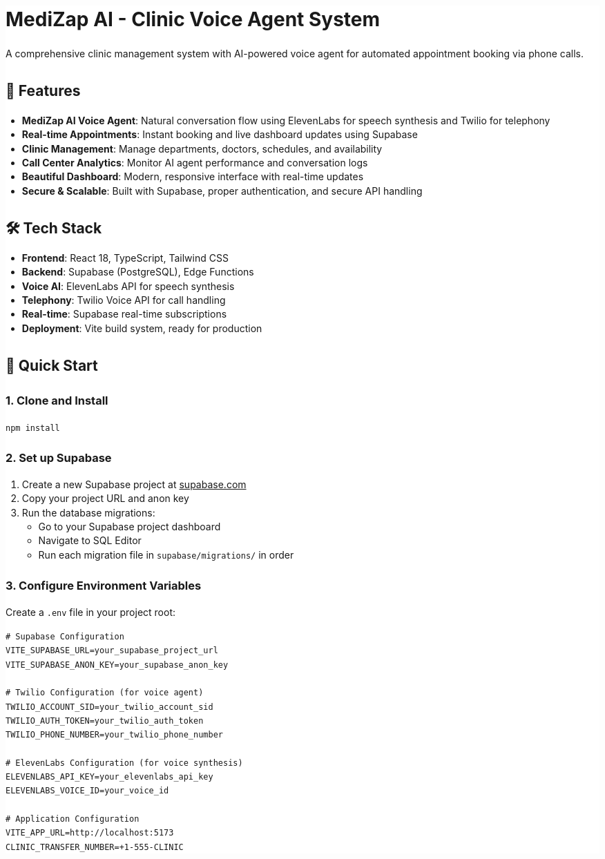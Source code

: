 # MediZap AI - Clinic Voice Agent System

A comprehensive clinic management system with AI-powered voice agent for automated appointment booking via phone calls.

## 🚀 Features

- **MediZap AI Voice Agent**: Natural conversation flow using ElevenLabs for speech synthesis and Twilio for telephony
- **Real-time Appointments**: Instant booking and live dashboard updates using Supabase
- **Clinic Management**: Manage departments, doctors, schedules, and availability
- **Call Center Analytics**: Monitor AI agent performance and conversation logs
- **Beautiful Dashboard**: Modern, responsive interface with real-time updates
- **Secure & Scalable**: Built with Supabase, proper authentication, and secure API handling

## 🛠 Tech Stack

- **Frontend**: React 18, TypeScript, Tailwind CSS
- **Backend**: Supabase (PostgreSQL), Edge Functions
- **Voice AI**: ElevenLabs API for speech synthesis
- **Telephony**: Twilio Voice API for call handling
- **Real-time**: Supabase real-time subscriptions
- **Deployment**: Vite build system, ready for production

## 🎯 Quick Start

### 1. Clone and Install

```bash
npm install
```

### 2. Set up Supabase

1. Create a new Supabase project at [supabase.com](https://supabase.com)
2. Copy your project URL and anon key
3. Run the database migrations:
   - Go to your Supabase project dashboard
   - Navigate to SQL Editor
   - Run each migration file in `supabase/migrations/` in order

### 3. Configure Environment Variables

Create a `.env` file in your project root:

```env
# Supabase Configuration
VITE_SUPABASE_URL=your_supabase_project_url
VITE_SUPABASE_ANON_KEY=your_supabase_anon_key

# Twilio Configuration (for voice agent)
TWILIO_ACCOUNT_SID=your_twilio_account_sid
TWILIO_AUTH_TOKEN=your_twilio_auth_token
TWILIO_PHONE_NUMBER=your_twilio_phone_number

# ElevenLabs Configuration (for voice synthesis)
ELEVENLABS_API_KEY=your_elevenlabs_api_key
ELEVENLABS_VOICE_ID=your_voice_id

# Application Configuration
VITE_APP_URL=http://localhost:5173
CLINIC_TRANSFER_NUMBER=+1-555-CLINIC
```
